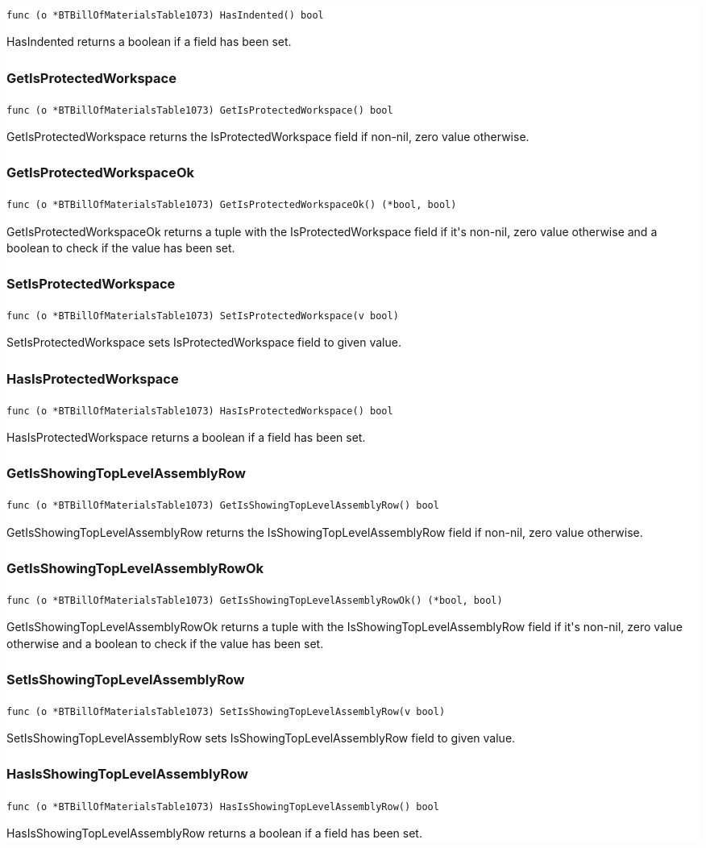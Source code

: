 `func (o *BTBillOfMaterialsTable1073) HasIndented() bool`

HasIndented returns a boolean if a field has been set.

### GetIsProtectedWorkspace

`func (o *BTBillOfMaterialsTable1073) GetIsProtectedWorkspace() bool`

GetIsProtectedWorkspace returns the IsProtectedWorkspace field if non-nil, zero value otherwise.

### GetIsProtectedWorkspaceOk

`func (o *BTBillOfMaterialsTable1073) GetIsProtectedWorkspaceOk() (*bool, bool)`

GetIsProtectedWorkspaceOk returns a tuple with the IsProtectedWorkspace field if it's non-nil, zero value otherwise
and a boolean to check if the value has been set.

### SetIsProtectedWorkspace

`func (o *BTBillOfMaterialsTable1073) SetIsProtectedWorkspace(v bool)`

SetIsProtectedWorkspace sets IsProtectedWorkspace field to given value.

### HasIsProtectedWorkspace

`func (o *BTBillOfMaterialsTable1073) HasIsProtectedWorkspace() bool`

HasIsProtectedWorkspace returns a boolean if a field has been set.

### GetIsShowingTopLevelAssemblyRow

`func (o *BTBillOfMaterialsTable1073) GetIsShowingTopLevelAssemblyRow() bool`

GetIsShowingTopLevelAssemblyRow returns the IsShowingTopLevelAssemblyRow field if non-nil, zero value otherwise.

### GetIsShowingTopLevelAssemblyRowOk

`func (o *BTBillOfMaterialsTable1073) GetIsShowingTopLevelAssemblyRowOk() (*bool, bool)`

GetIsShowingTopLevelAssemblyRowOk returns a tuple with the IsShowingTopLevelAssemblyRow field if it's non-nil, zero value otherwise
and a boolean to check if the value has been set.

### SetIsShowingTopLevelAssemblyRow

`func (o *BTBillOfMaterialsTable1073) SetIsShowingTopLevelAssemblyRow(v bool)`

SetIsShowingTopLevelAssemblyRow sets IsShowingTopLevelAssemblyRow field to given value.

### HasIsShowingTopLevelAssemblyRow

`func (o *BTBillOfMaterialsTable1073) HasIsShowingTopLevelAssemblyRow() bool`

HasIsShowingTopLevelAssemblyRow returns a boolean if a field has been set.
